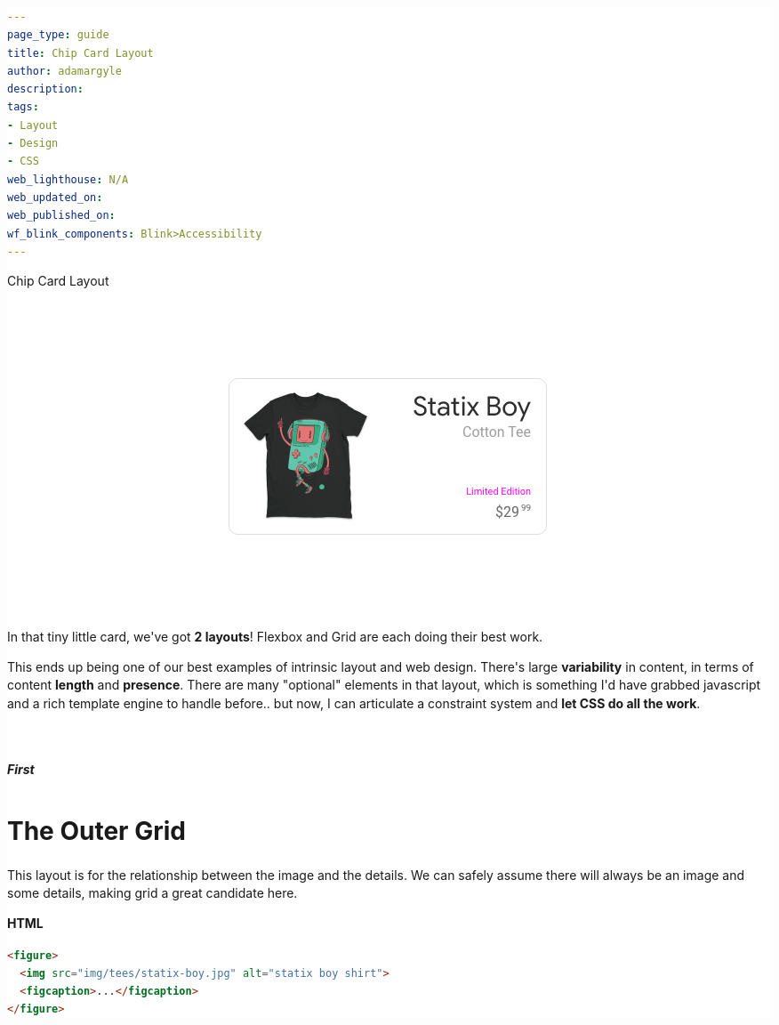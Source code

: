 ```yaml
---
page_type: guide
title: Chip Card Layout
author: adamargyle
description:
tags:
- Layout
- Design
- CSS
web_lighthouse: N/A
web_updated_on:
web_published_on:
wf_blink_components: Blink>Accessibility
---
```


Chip Card Layout

<figure style="text-align:center; margin: 4rem 0;">
  <img src="chip.png" alt="">
</figure>

In that tiny little card, we've got **2 layouts**! Flexbox and Grid are each doing their best work.

This ends up being one of our best examples of intrinsic layout and web design. There's large **variability** in content, in terms of content **length** and **presence**. There are many "optional" elements in that layout, which is something I'd have grabbed javascript and a rich template engine to handle before.. but now, I can articulate a constraint system and **let CSS do all the work**.

<br>

##### First
# The Outer Grid
This layout is for the relationship between the image and the details. We can safely assume there will always be an image and some details, making grid a great candidate here.

**HTML**
```html
<figure>
  <img src="img/tees/statix-boy.jpg" alt="statix boy shirt">
  <figcaption>...</figcaption>
</figure>
```
